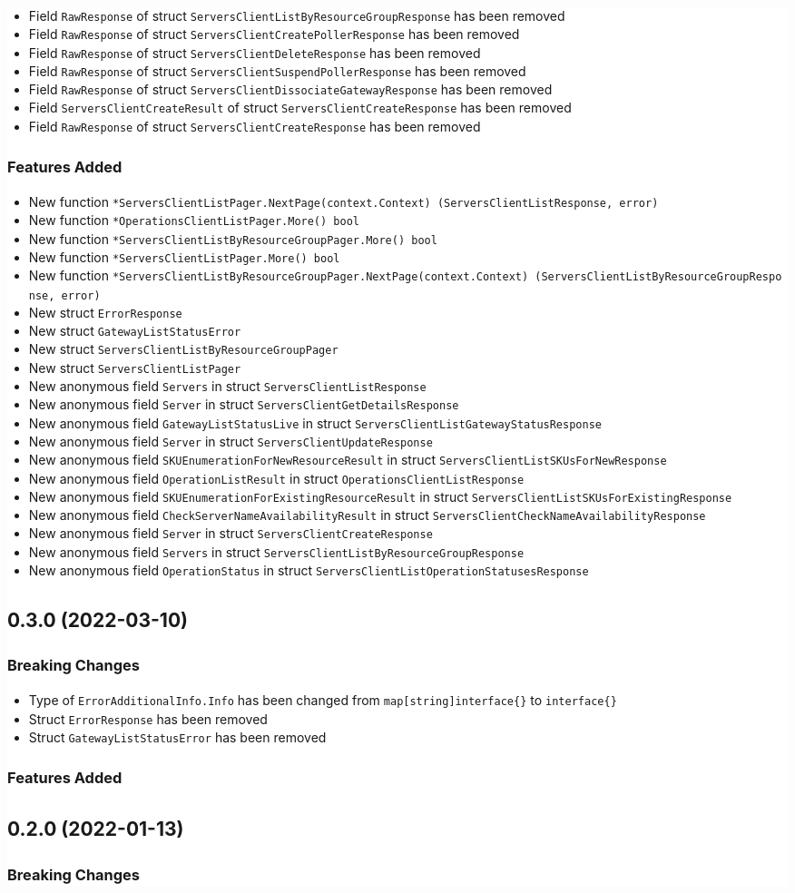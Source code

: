 - Field `RawResponse` of struct `ServersClientListByResourceGroupResponse` has been removed
- Field `RawResponse` of struct `ServersClientCreatePollerResponse` has been removed
- Field `RawResponse` of struct `ServersClientDeleteResponse` has been removed
- Field `RawResponse` of struct `ServersClientSuspendPollerResponse` has been removed
- Field `RawResponse` of struct `ServersClientDissociateGatewayResponse` has been removed
- Field `ServersClientCreateResult` of struct `ServersClientCreateResponse` has been removed
- Field `RawResponse` of struct `ServersClientCreateResponse` has been removed

### Features Added

- New function `*ServersClientListPager.NextPage(context.Context) (ServersClientListResponse, error)`
- New function `*OperationsClientListPager.More() bool`
- New function `*ServersClientListByResourceGroupPager.More() bool`
- New function `*ServersClientListPager.More() bool`
- New function `*ServersClientListByResourceGroupPager.NextPage(context.Context) (ServersClientListByResourceGroupResponse, error)`
- New struct `ErrorResponse`
- New struct `GatewayListStatusError`
- New struct `ServersClientListByResourceGroupPager`
- New struct `ServersClientListPager`
- New anonymous field `Servers` in struct `ServersClientListResponse`
- New anonymous field `Server` in struct `ServersClientGetDetailsResponse`
- New anonymous field `GatewayListStatusLive` in struct `ServersClientListGatewayStatusResponse`
- New anonymous field `Server` in struct `ServersClientUpdateResponse`
- New anonymous field `SKUEnumerationForNewResourceResult` in struct `ServersClientListSKUsForNewResponse`
- New anonymous field `OperationListResult` in struct `OperationsClientListResponse`
- New anonymous field `SKUEnumerationForExistingResourceResult` in struct `ServersClientListSKUsForExistingResponse`
- New anonymous field `CheckServerNameAvailabilityResult` in struct `ServersClientCheckNameAvailabilityResponse`
- New anonymous field `Server` in struct `ServersClientCreateResponse`
- New anonymous field `Servers` in struct `ServersClientListByResourceGroupResponse`
- New anonymous field `OperationStatus` in struct `ServersClientListOperationStatusesResponse`


## 0.3.0 (2022-03-10)
### Breaking Changes

- Type of `ErrorAdditionalInfo.Info` has been changed from `map[string]interface{}` to `interface{}`
- Struct `ErrorResponse` has been removed
- Struct `GatewayListStatusError` has been removed

### Features Added



## 0.2.0 (2022-01-13)
### Breaking Changes

